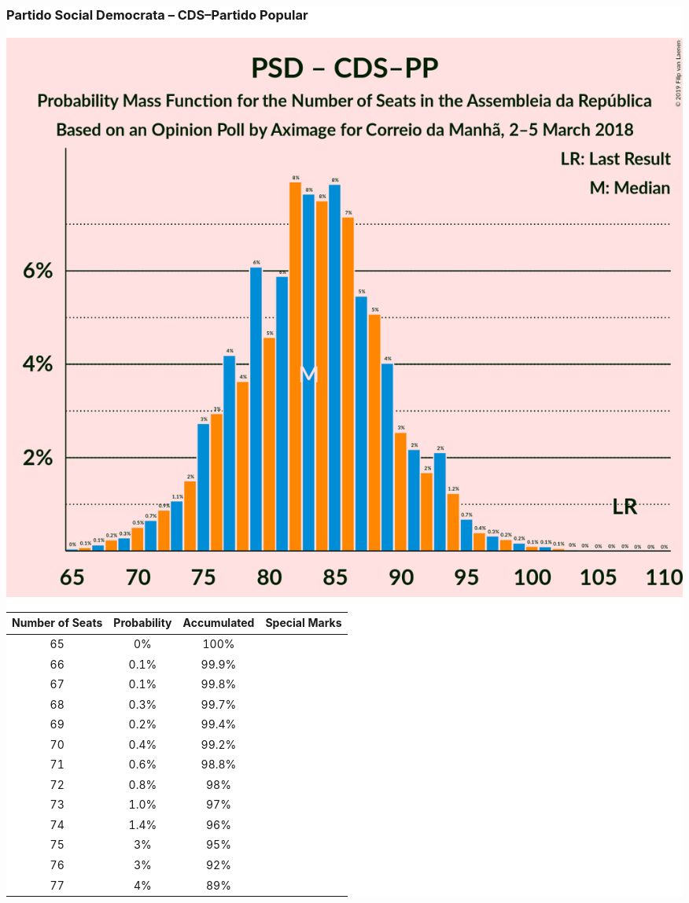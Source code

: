 ### Partido Social Democrata – CDS–Partido Popular

![Graph with seats probability mass function not yet produced](2018-03-05-Aximage-coalitions-seats-pmf-psd–cds–pp.png "Seats Probability Mass Function")

| Number of Seats | Probability | Accumulated | Special Marks |
|:---------------:|:-----------:|:-----------:|:-------------:|
| 65 | 0% | 100% |  |
| 66 | 0.1% | 99.9% |  |
| 67 | 0.1% | 99.8% |  |
| 68 | 0.3% | 99.7% |  |
| 69 | 0.2% | 99.4% |  |
| 70 | 0.4% | 99.2% |  |
| 71 | 0.6% | 98.8% |  |
| 72 | 0.8% | 98% |  |
| 73 | 1.0% | 97% |  |
| 74 | 1.4% | 96% |  |
| 75 | 3% | 95% |  |
| 76 | 3% | 92% |  |
| 77 | 4% | 89% |  |